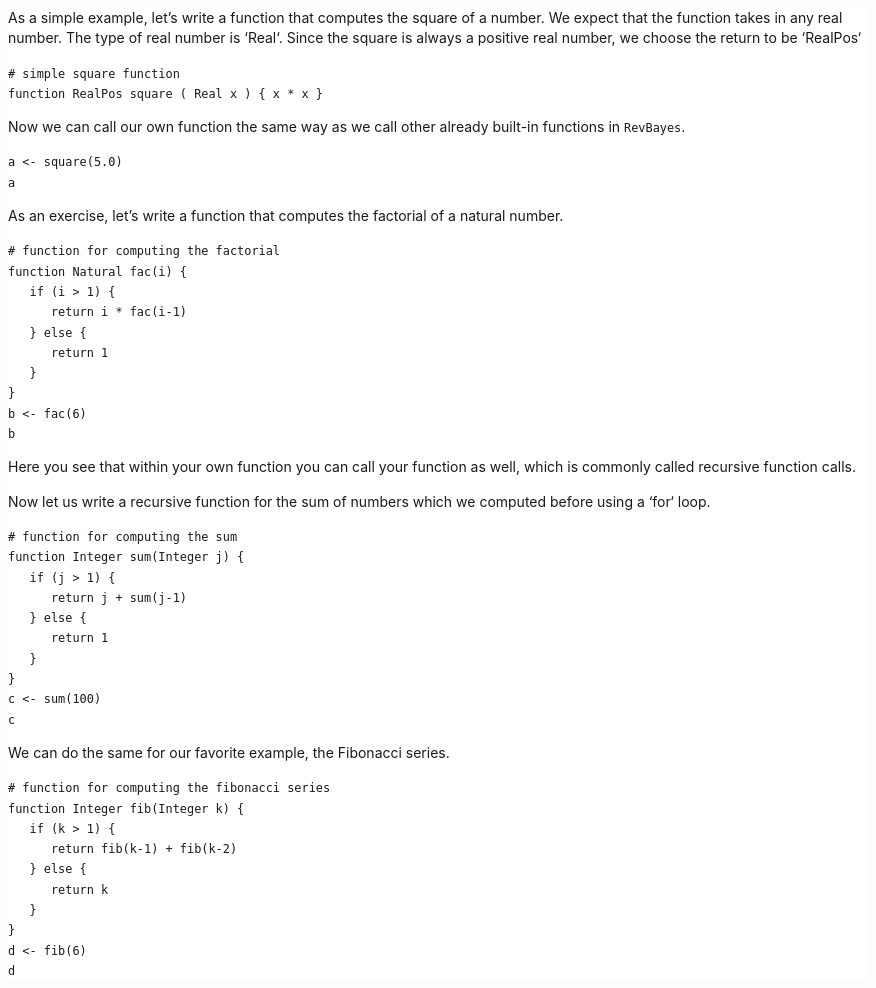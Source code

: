 As a simple example, let’s write a function that computes the square of
a number. We expect that the function takes in any real number. The type
of real number is ‘Real‘. Since the square is always a positive real
number, we choose the return to be ‘RealPos‘

    # simple square function
    function RealPos square ( Real x ) { x * x }

Now we can call our own function the same way as we call other already
built-in functions in `RevBayes`.

    a <- square(5.0)
    a

As an exercise, let’s write a function that computes the factorial of a
natural number.

    # function for computing the factorial
    function Natural fac(i) {
       if (i > 1) {
          return i * fac(i-1)
       } else {
          return 1
       }
    }
    b <- fac(6)
    b

Here you see that within your own function you can call your function as
well, which is commonly called recursive function calls.

Now let us write a recursive function for the sum of numbers which we
computed before using a ‘for‘ loop.

    # function for computing the sum
    function Integer sum(Integer j) {
       if (j > 1) {
          return j + sum(j-1)
       } else {
          return 1
       }
    }
    c <- sum(100)
    c

We can do the same for our favorite example, the Fibonacci series.

    # function for computing the fibonacci series
    function Integer fib(Integer k) {
       if (k > 1) {
          return fib(k-1) + fib(k-2)
       } else {
          return k
       }
    }
    d <- fib(6)
    d
